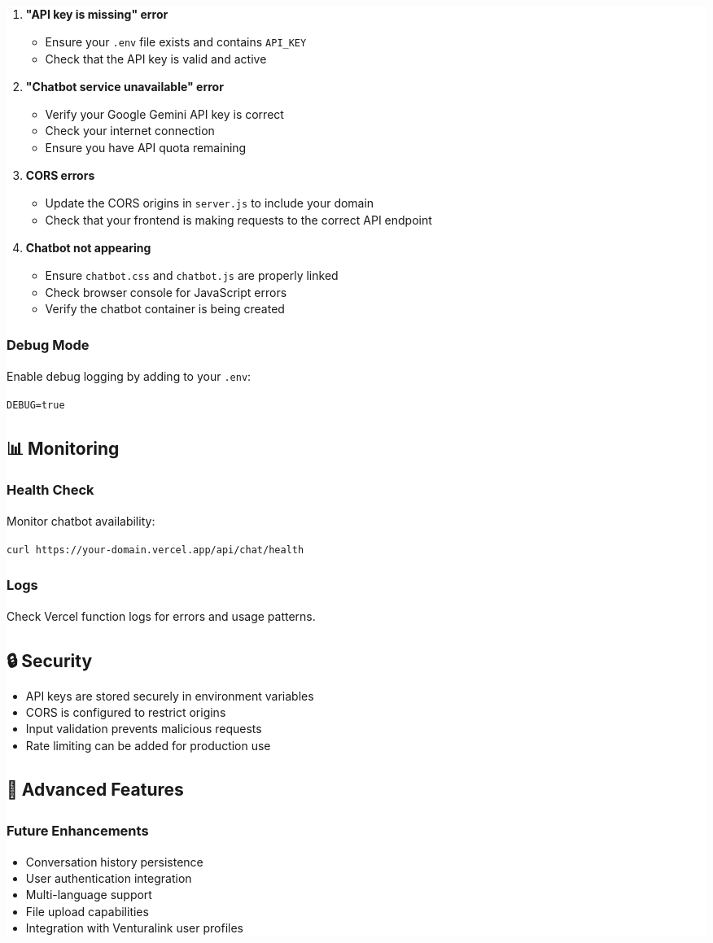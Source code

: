 1. **"API key is missing" error**
   - Ensure your `.env` file exists and contains `API_KEY`
   - Check that the API key is valid and active

2. **"Chatbot service unavailable" error**
   - Verify your Google Gemini API key is correct
   - Check your internet connection
   - Ensure you have API quota remaining

3. **CORS errors**
   - Update the CORS origins in `server.js` to include your domain
   - Check that your frontend is making requests to the correct API endpoint

4. **Chatbot not appearing**
   - Ensure `chatbot.css` and `chatbot.js` are properly linked
   - Check browser console for JavaScript errors
   - Verify the chatbot container is being created

### Debug Mode

Enable debug logging by adding to your `.env`:
```env
DEBUG=true
```

## 📊 Monitoring

### Health Check
Monitor chatbot availability:
```bash
curl https://your-domain.vercel.app/api/chat/health
```

### Logs
Check Vercel function logs for errors and usage patterns.

## 🔒 Security

- API keys are stored securely in environment variables
- CORS is configured to restrict origins
- Input validation prevents malicious requests
- Rate limiting can be added for production use

## 🚀 Advanced Features

### Future Enhancements
- Conversation history persistence
- User authentication integration
- Multi-language support
- File upload capabilities
- Integration with Venturalink user profiles
